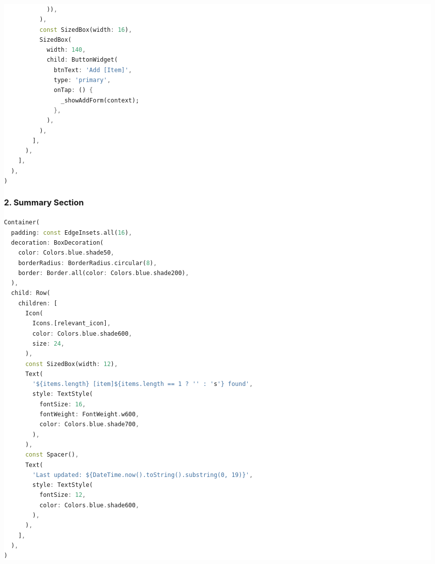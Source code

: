 ```dart
            )),
          ),
          const SizedBox(width: 16),
          SizedBox(
            width: 140,
            child: ButtonWidget(
              btnText: 'Add [Item]',
              type: 'primary',
              onTap: () {
                _showAddForm(context);
              },
            ),
          ),
        ],
      ),
    ],
  ),
)
```

### 2. Summary Section
```dart
Container(
  padding: const EdgeInsets.all(16),
  decoration: BoxDecoration(
    color: Colors.blue.shade50,
    borderRadius: BorderRadius.circular(8),
    border: Border.all(color: Colors.blue.shade200),
  ),
  child: Row(
    children: [
      Icon(
        Icons.[relevant_icon],
        color: Colors.blue.shade600,
        size: 24,
      ),
      const SizedBox(width: 12),
      Text(
        '${items.length} [item]${items.length == 1 ? '' : 's'} found',
        style: TextStyle(
          fontSize: 16,
          fontWeight: FontWeight.w600,
          color: Colors.blue.shade700,
        ),
      ),
      const Spacer(),
      Text(
        'Last updated: ${DateTime.now().toString().substring(0, 19)}',
        style: TextStyle(
          fontSize: 12,
          color: Colors.blue.shade600,
        ),
      ),
    ],
  ),
)
```
